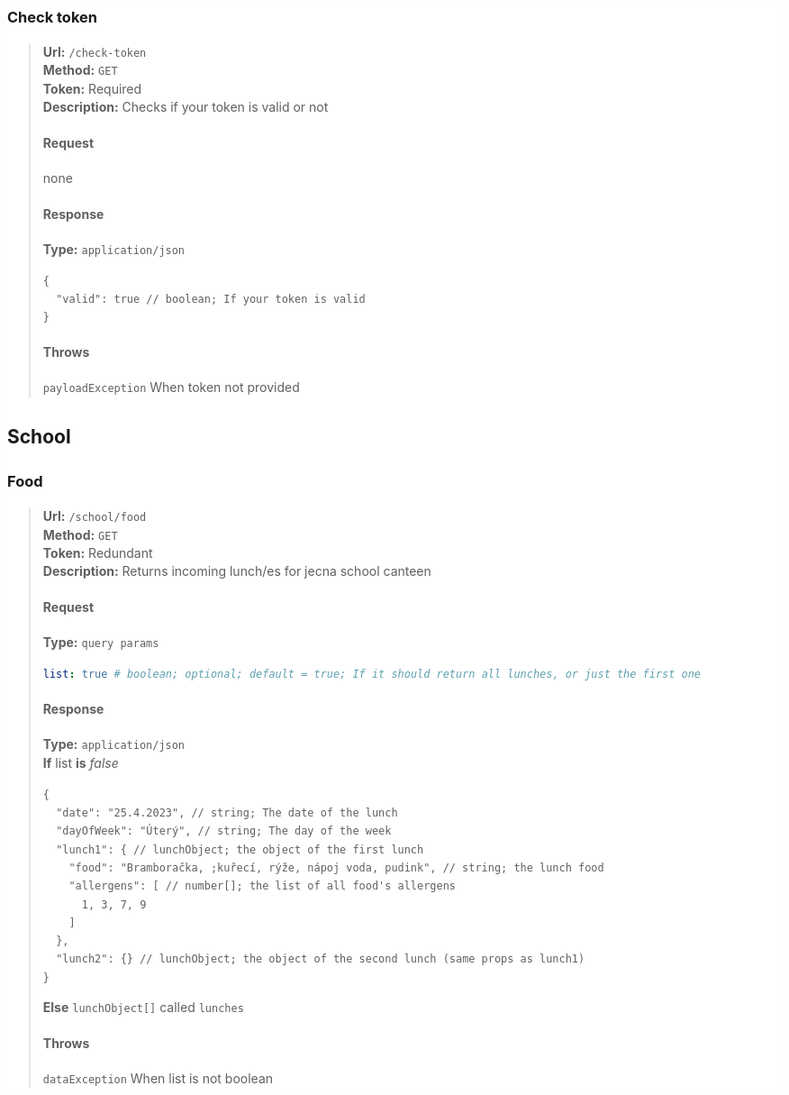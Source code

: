 ### Check token
> **Url:** `/check-token` <br>
> **Method:** `GET` <br>
> **Token:** Required <br>
> **Description:** Checks if your token is valid or not
> #### Request
> none
> #### Response
> **Type:** `application/json`
> ```json5
> {
>   "valid": true // boolean; If your token is valid
> }
> ```
> #### Throws
> `payloadException` When token not provided

## School

### Food
> **Url:** `/school/food` <br>
> **Method:** `GET` <br>
> **Token:** Redundant <br>
> **Description:** Returns incoming lunch/es for jecna school canteen
> #### Request
> **Type:** `query params`
> ```yaml
> list: true # boolean; optional; default = true; If it should return all lunches, or just the first one
> ```
> #### Response
> **Type:** `application/json` <br>
> **If** list **is** *false*
> ```json5
> {
>   "date": "25.4.2023", // string; The date of the lunch
>   "dayOfWeek": "Úterý", // string; The day of the week
>   "lunch1": { // lunchObject; the object of the first lunch
>     "food": "Bramboračka, ;kuřecí, rýže, nápoj voda, pudink", // string; the lunch food
>     "allergens": [ // number[]; the list of all food's allergens
>       1, 3, 7, 9
>     ]
>   },
>   "lunch2": {} // lunchObject; the object of the second lunch (same props as lunch1)
> }
> ```
> **Else** `lunchObject[]` called `lunches`
> #### Throws
> `dataException` When list is not boolean
